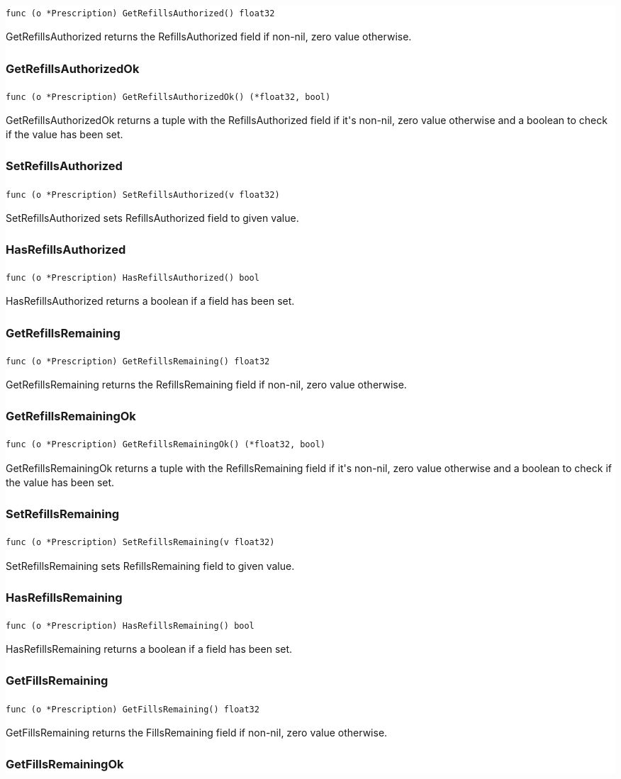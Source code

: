 `func (o *Prescription) GetRefillsAuthorized() float32`

GetRefillsAuthorized returns the RefillsAuthorized field if non-nil, zero value otherwise.

### GetRefillsAuthorizedOk

`func (o *Prescription) GetRefillsAuthorizedOk() (*float32, bool)`

GetRefillsAuthorizedOk returns a tuple with the RefillsAuthorized field if it's non-nil, zero value otherwise
and a boolean to check if the value has been set.

### SetRefillsAuthorized

`func (o *Prescription) SetRefillsAuthorized(v float32)`

SetRefillsAuthorized sets RefillsAuthorized field to given value.

### HasRefillsAuthorized

`func (o *Prescription) HasRefillsAuthorized() bool`

HasRefillsAuthorized returns a boolean if a field has been set.

### GetRefillsRemaining

`func (o *Prescription) GetRefillsRemaining() float32`

GetRefillsRemaining returns the RefillsRemaining field if non-nil, zero value otherwise.

### GetRefillsRemainingOk

`func (o *Prescription) GetRefillsRemainingOk() (*float32, bool)`

GetRefillsRemainingOk returns a tuple with the RefillsRemaining field if it's non-nil, zero value otherwise
and a boolean to check if the value has been set.

### SetRefillsRemaining

`func (o *Prescription) SetRefillsRemaining(v float32)`

SetRefillsRemaining sets RefillsRemaining field to given value.

### HasRefillsRemaining

`func (o *Prescription) HasRefillsRemaining() bool`

HasRefillsRemaining returns a boolean if a field has been set.

### GetFillsRemaining

`func (o *Prescription) GetFillsRemaining() float32`

GetFillsRemaining returns the FillsRemaining field if non-nil, zero value otherwise.

### GetFillsRemainingOk

